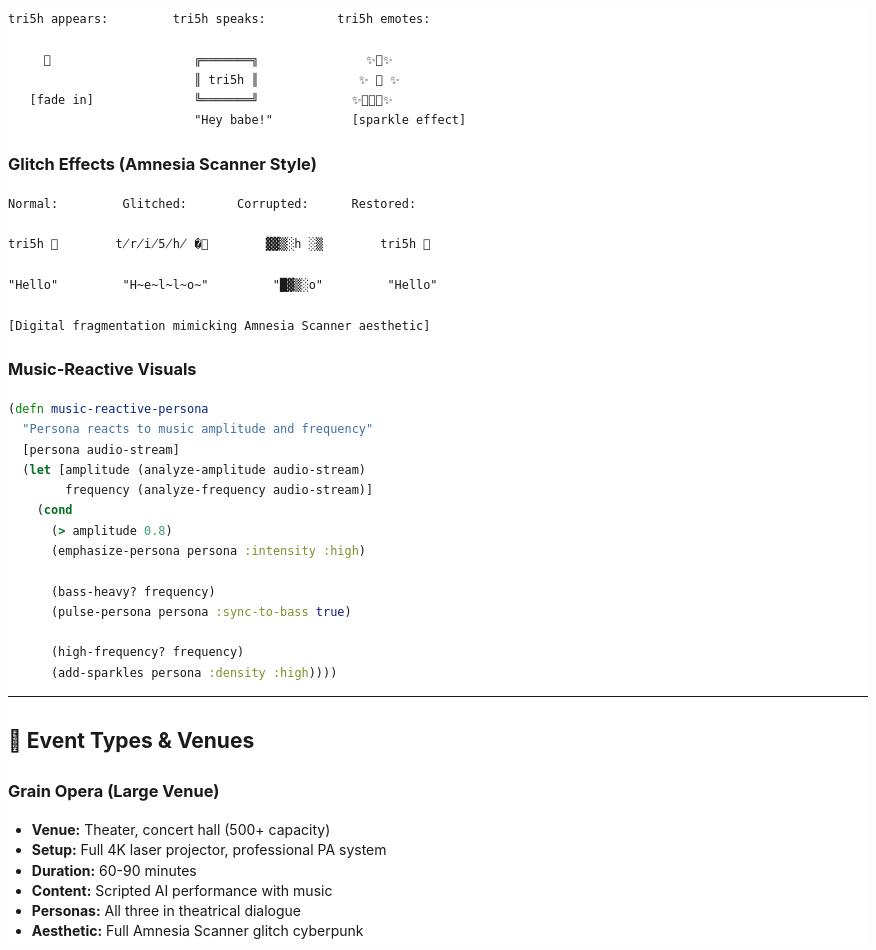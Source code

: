 ```
tri5h appears:         tri5h speaks:          tri5h emotes:

     💐                    ╔═══════╗               ✨💐✨
                          ║ tri5h ║              ✨ 💐 ✨
   [fade in]              ╚═══════╝             ✨💐💐💐✨
                          "Hey babe!"           [sparkle effect]
```

### Glitch Effects (Amnesia Scanner Style)

```
Normal:         Glitched:       Corrupted:      Restored:

tri5h 💐        t̸r̸i̸5̸h̸ �💐        ▓▓▒░h ░▒        tri5h 💐
                               
"Hello"         "H̴e̴l̴l̴o̴"         "█▓▒░o"         "Hello"

[Digital fragmentation mimicking Amnesia Scanner aesthetic]
```

### Music-Reactive Visuals

```clojure
(defn music-reactive-persona
  "Persona reacts to music amplitude and frequency"
  [persona audio-stream]
  (let [amplitude (analyze-amplitude audio-stream)
        frequency (analyze-frequency audio-stream)]
    (cond
      (> amplitude 0.8)
      (emphasize-persona persona :intensity :high)
      
      (bass-heavy? frequency)
      (pulse-persona persona :sync-to-bass true)
      
      (high-frequency? frequency)
      (add-sparkles persona :density :high))))
```

---

## 🎵 Event Types & Venues

### Grain Opera (Large Venue)

- **Venue:** Theater, concert hall (500+ capacity)
- **Setup:** Full 4K laser projector, professional PA system
- **Duration:** 60-90 minutes
- **Content:** Scripted AI performance with music
- **Personas:** All three in theatrical dialogue
- **Aesthetic:** Full Amnesia Scanner glitch cyberpunk
